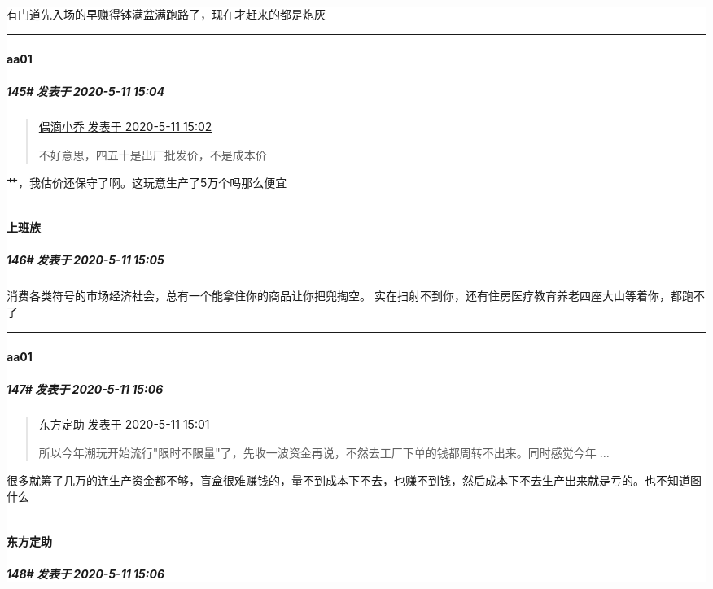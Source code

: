 
有门道先入场的早赚得钵满盆满跑路了，现在才赶来的都是炮灰







*****

####  aa01  
##### 145#       发表于 2020-5-11 15:04



<blockquote><a href="httphttps://bbs.saraba1st.com/2b/forum.php?mod=redirect&amp;goto=findpost&amp;pid=47379450&amp;ptid=1933906" target="_blank">偶滴小乔 发表于 2020-5-11 15:02</a>

不好意思，四五十是出厂批发价，不是成本价</blockquote>
 艹，我估价还保守了啊。这玩意生产了5万个吗那么便宜







*****

####  上班族  
##### 146#       发表于 2020-5-11 15:05




消费各类符号的市场经济社会，总有一个能拿住你的商品让你把兜掏空。
实在扫射不到你，还有住房医疗教育养老四座大山等着你，都跑不了







*****

####  aa01  
##### 147#       发表于 2020-5-11 15:06



<blockquote><a href="httphttps://bbs.saraba1st.com/2b/forum.php?mod=redirect&amp;goto=findpost&amp;pid=47379446&amp;ptid=1933906" target="_blank">东方定助 发表于 2020-5-11 15:01</a>

所以今年潮玩开始流行"限时不限量"了，先收一波资金再说，不然去工厂下单的钱都周转不出来。同时感觉今年 ...</blockquote>
很多就筹了几万的连生产资金都不够，盲盒很难赚钱的，量不到成本下不去，也赚不到钱，然后成本下不去生产出来就是亏的。也不知道图什么







*****

####  东方定助  
##### 148#       发表于 2020-5-11 15:06
